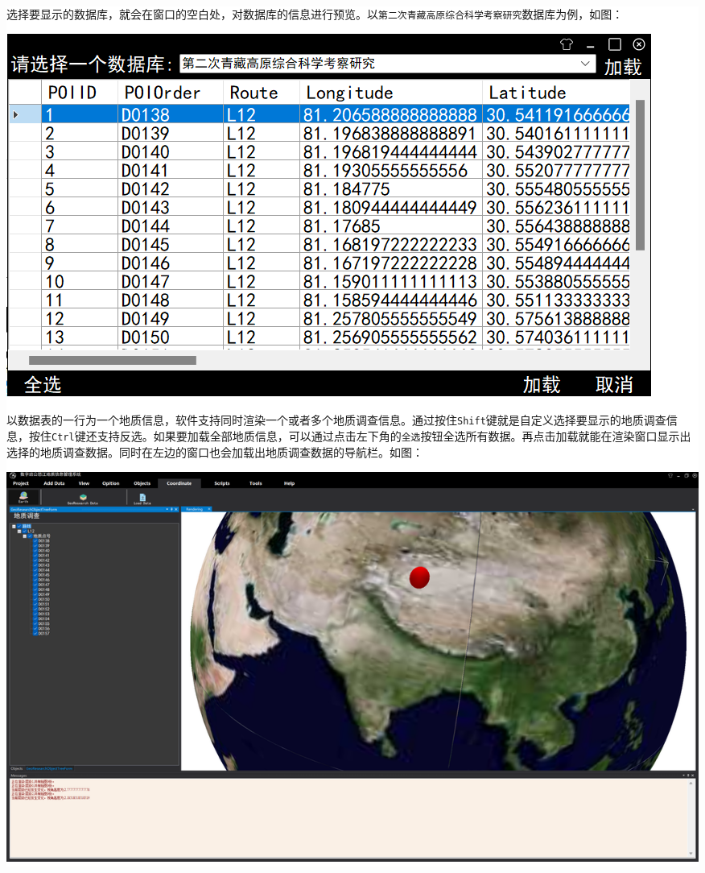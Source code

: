 选择要显示的数据库，就会在窗口的空白处，对数据库的信息进行预览。以``第二次青藏高原综合科学考察研究``数据库为例，如图：

![选择数据库](./%E5%9B%BE%E7%89%87/image24.png)

以数据表的一行为一个地质信息，软件支持同时渲染一个或者多个地质调查信息。通过按住``Shift``键就是自定义选择要显示的地质调查信息，按住``Ctrl``键还支持反选。如果要加载全部地质信息，可以通过点击左下角的``全选``按钮全选所有数据。再点击加载就能在渲染窗口显示出选择的地质调查数据。同时在左边的窗口也会加载出地质调查数据的导航栏。如图：

![选择数据库](./%E5%9B%BE%E7%89%87/image25.png)
